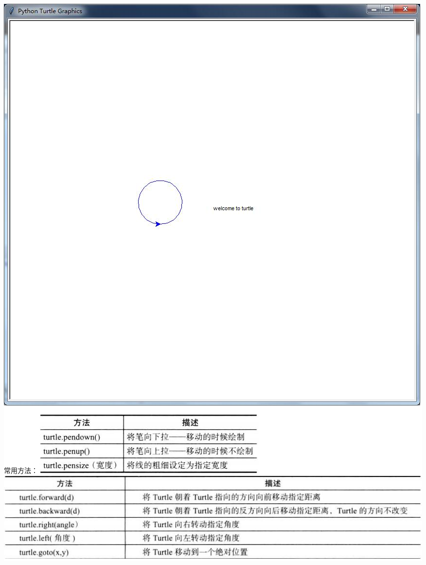 ![jpg](https://github.com/neuzhaoxin/neuzhaoxin.github.io/raw/master/_posts/pictures/PythonLearning/Turtle结果.jpg)

常用方法：
![jpg](https://github.com/neuzhaoxin/neuzhaoxin.github.io/raw/master/_posts/pictures/PythonLearning/Turtle方法1.jpg)
![jpg](https://github.com/neuzhaoxin/neuzhaoxin.github.io/raw/master/_posts/pictures/PythonLearning/Turtle方法2.jpg)